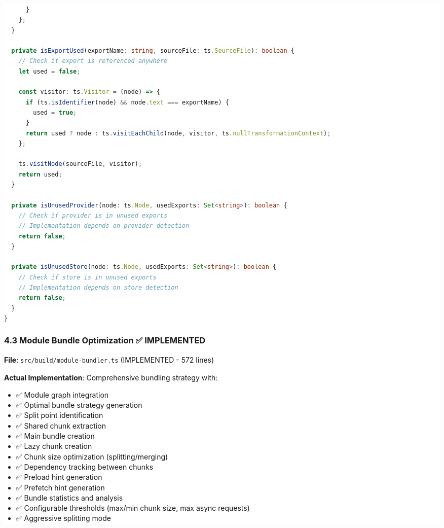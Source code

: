 ```typescript
      }
    };
  }

  private isExportUsed(exportName: string, sourceFile: ts.SourceFile): boolean {
    // Check if export is referenced anywhere
    let used = false;

    const visitor: ts.Visitor = (node) => {
      if (ts.isIdentifier(node) && node.text === exportName) {
        used = true;
      }
      return used ? node : ts.visitEachChild(node, visitor, ts.nullTransformationContext);
    };

    ts.visitNode(sourceFile, visitor);
    return used;
  }

  private isUnusedProvider(node: ts.Node, usedExports: Set<string>): boolean {
    // Check if provider is in unused exports
    // Implementation depends on provider detection
    return false;
  }

  private isUnusedStore(node: ts.Node, usedExports: Set<string>): boolean {
    // Check if store is in unused exports
    // Implementation depends on store detection
    return false;
  }
}
```

### 4.3 Module Bundle Optimization ✅ IMPLEMENTED

**File**: `src/build/module-bundler.ts` (IMPLEMENTED - 572 lines)

**Actual Implementation**: Comprehensive bundling strategy with:

- ✅ Module graph integration
- ✅ Optimal bundle strategy generation
- ✅ Split point identification
- ✅ Shared chunk extraction
- ✅ Main bundle creation
- ✅ Lazy chunk creation
- ✅ Chunk size optimization (splitting/merging)
- ✅ Dependency tracking between chunks
- ✅ Preload hint generation
- ✅ Prefetch hint generation
- ✅ Bundle statistics and analysis
- ✅ Configurable thresholds (max/min chunk size, max async requests)
- ✅ Aggressive splitting mode
